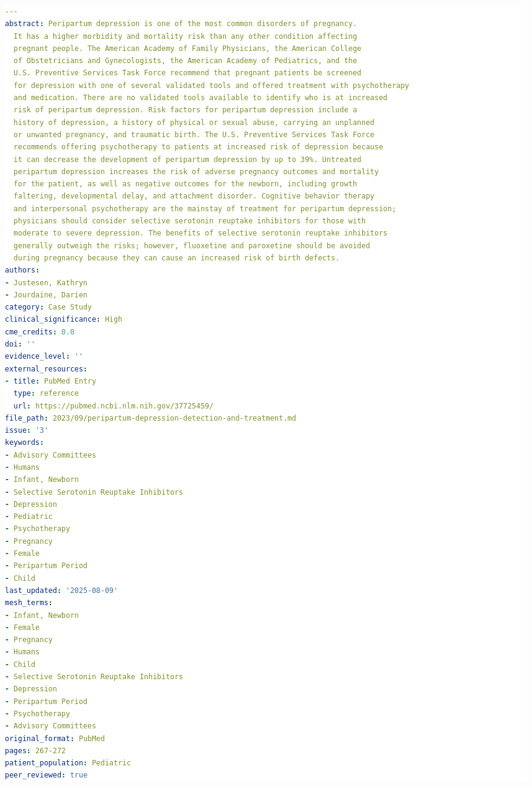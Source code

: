 ```yaml
---
abstract: Peripartum depression is one of the most common disorders of pregnancy.
  It has a higher morbidity and mortality risk than any other condition affecting
  pregnant people. The American Academy of Family Physicians, the American College
  of Obstetricians and Gynecologists, the American Academy of Pediatrics, and the
  U.S. Preventive Services Task Force recommend that pregnant patients be screened
  for depression with one of several validated tools and offered treatment with psychotherapy
  and medication. There are no validated tools available to identify who is at increased
  risk of peripartum depression. Risk factors for peripartum depression include a
  history of depression, a history of physical or sexual abuse, carrying an unplanned
  or unwanted pregnancy, and traumatic birth. The U.S. Preventive Services Task Force
  recommends offering psychotherapy to patients at increased risk of depression because
  it can decrease the development of peripartum depression by up to 39%. Untreated
  peripartum depression increases the risk of adverse pregnancy outcomes and mortality
  for the patient, as well as negative outcomes for the newborn, including growth
  faltering, developmental delay, and attachment disorder. Cognitive behavior therapy
  and interpersonal psychotherapy are the mainstay of treatment for peripartum depression;
  physicians should consider selective serotonin reuptake inhibitors for those with
  moderate to severe depression. The benefits of selective serotonin reuptake inhibitors
  generally outweigh the risks; however, fluoxetine and paroxetine should be avoided
  during pregnancy because they can cause an increased risk of birth defects.
authors:
- Justesen, Kathryn
- Jourdaine, Darien
category: Case Study
clinical_significance: High
cme_credits: 0.0
doi: ''
evidence_level: ''
external_resources:
- title: PubMed Entry
  type: reference
  url: https://pubmed.ncbi.nlm.nih.gov/37725459/
file_path: 2023/09/peripartum-depression-detection-and-treatment.md
issue: '3'
keywords:
- Advisory Committees
- Humans
- Infant, Newborn
- Selective Serotonin Reuptake Inhibitors
- Depression
- Pediatric
- Psychotherapy
- Pregnancy
- Female
- Peripartum Period
- Child
last_updated: '2025-08-09'
mesh_terms:
- Infant, Newborn
- Female
- Pregnancy
- Humans
- Child
- Selective Serotonin Reuptake Inhibitors
- Depression
- Peripartum Period
- Psychotherapy
- Advisory Committees
original_format: PubMed
pages: 267-272
patient_population: Pediatric
peer_reviewed: true
```